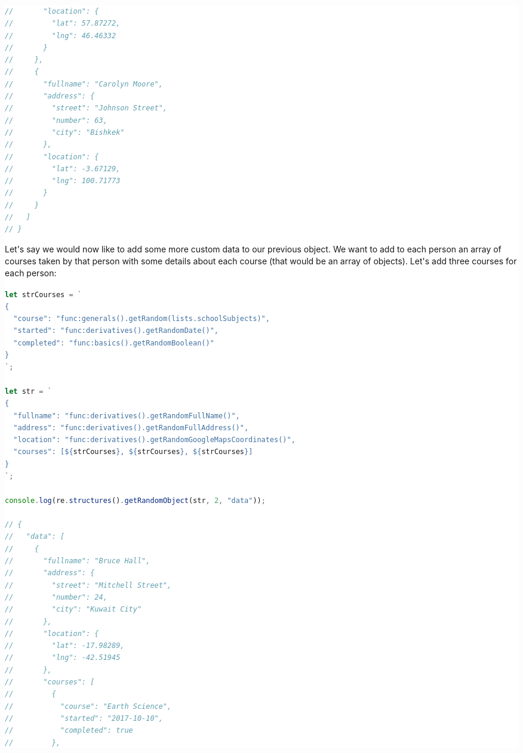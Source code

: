 ```javascript
//       "location": {
//         "lat": 57.87272,
//         "lng": 46.46332
//       }
//     },
//     {
//       "fullname": "Carolyn Moore",
//       "address": {
//         "street": "Johnson Street",
//         "number": 63,
//         "city": "Bishkek"
//       },
//       "location": {
//         "lat": -3.67129,
//         "lng": 100.71773
//       }
//     }
//   ]
// }
```

Let's say we would now like to add some more custom data to our previous object. We want to add to each person an array of courses taken by that person with some details about each course (that would be an array of objects). Let's add three courses for each person:

```javascript
let strCourses = `
{
  "course": "func:generals().getRandom(lists.schoolSubjects)",
  "started": "func:derivatives().getRandomDate()",
  "completed": "func:basics().getRandomBoolean()"
}
`;

let str = `
{
  "fullname": "func:derivatives().getRandomFullName()",
  "address": "func:derivatives().getRandomFullAddress()",
  "location": "func:derivatives().getRandomGoogleMapsCoordinates()",
  "courses": [${strCourses}, ${strCourses}, ${strCourses}]
}
`;

console.log(re.structures().getRandomObject(str, 2, "data"));

// {
//   "data": [
//     {
//       "fullname": "Bruce Hall",
//       "address": {
//         "street": "Mitchell Street",
//         "number": 24,
//         "city": "Kuwait City"
//       },
//       "location": {
//         "lat": -17.98289,
//         "lng": -42.51945
//       },
//       "courses": [
//         {
//           "course": "Earth Science",
//           "started": "2017-10-10",
//           "completed": true
//         },
```